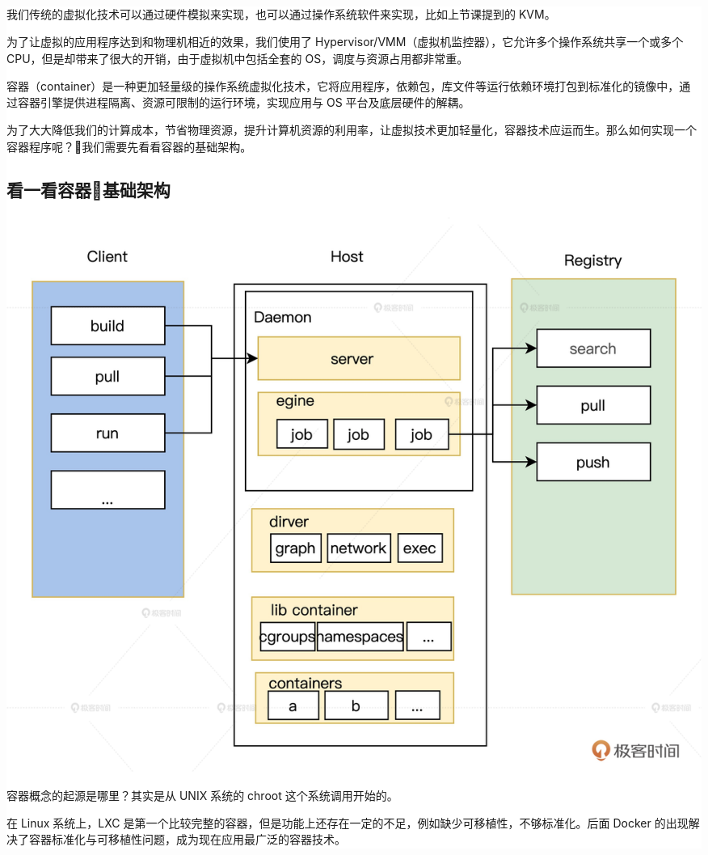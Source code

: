 我们传统的虚拟化技术可以通过硬件模拟来实现，也可以通过操作系统软件来实现，比如上节课提到的 KVM。

为了让虚拟的应用程序达到和物理机相近的效果，我们使用了 Hypervisor/VMM（虚拟机监控器），它允许多个操作系统共享一个或多个 CPU，但是却带来了很大的开销，由于虚拟机中包括全套的 OS，调度与资源占用都非常重。

容器（container）是一种更加轻量级的操作系统虚拟化技术，它将应用程序，依赖包，库文件等运行依赖环境打包到标准化的镜像中，通过容器引擎提供进程隔离、资源可限制的运行环境，实现应用与 OS 平台及底层硬件的解耦。

为了大大降低我们的计算成本，节省物理资源，提升计算机资源的利用率，让虚拟技术更加轻量化，容器技术应运而生。那么如何实现一个容器程序呢？我们需要先看看容器的基础架构。

## 看一看容器基础架构 

![](./images/44-02.jpeg)

容器概念的起源是哪里？其实是从 UNIX 系统的 chroot 这个系统调用开始的。

在 Linux 系统上，LXC 是第一个比较完整的容器，但是功能上还存在一定的不足，例如缺少可移植性，不够标准化。后面 Docker 的出现解决了容器标准化与可移植性问题，成为现在应用最广泛的容器技术。

